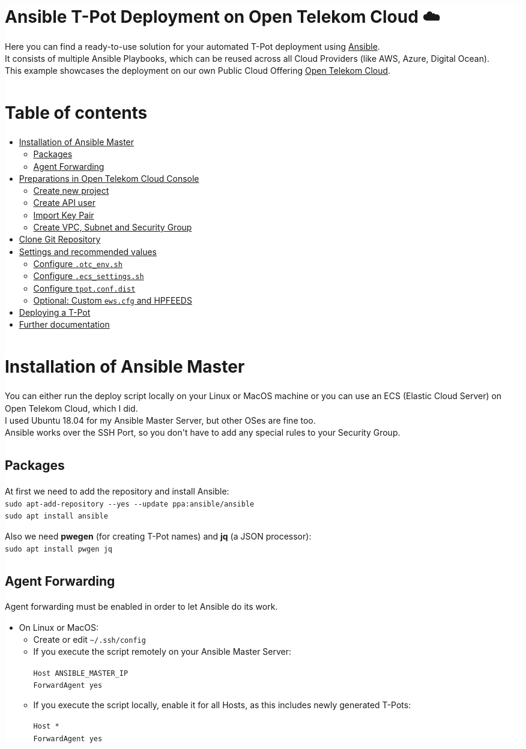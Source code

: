 # Ansible T-Pot Deployment on Open Telekom Cloud :cloud:

Here you can find a ready-to-use solution for your automated T-Pot deployment using [Ansible](https://www.ansible.com/).  
It consists of multiple Ansible Playbooks, which can be reused across all Cloud Providers (like AWS, Azure, Digital Ocean).  
This example showcases the deployment on our own Public Cloud Offering [Open Telekom Cloud](https://open-telekom-cloud.com/en).

# Table of contents
- [Installation of Ansible Master](#installation)
  - [Packages](#packages)
  - [Agent Forwarding](#agent-forwarding)
- [Preparations in Open Telekom Cloud Console](#preparation)
  - [Create new project](#project)
  - [Create API user](#api-user)
  - [Import Key Pair](#key-pair)
  - [Create VPC, Subnet and Security Group](#vpc-subnet-securitygroup)
- [Clone Git Repository](#clone-git)
- [Settings and recommended values](#settings)
  - [Configure `.otc_env.sh`](#otc-env)
  - [Configure `.ecs_settings.sh`](#ecs-settings)
  - [Configure `tpot.conf.dist`](#tpot-conf)
  - [Optional: Custom `ews.cfg` and HPFEEDS](#ews-hpfeeds)
- [Deploying a T-Pot](#deploy)
- [Further documentation](#documentation)

<a name="installation"></a>
# Installation of Ansible Master
You can either run the deploy script locally on your Linux or MacOS machine or you can use an ECS (Elastic Cloud Server) on Open Telekom Cloud, which I did.  
I used Ubuntu 18.04 for my Ansible Master Server, but other OSes are fine too.  
Ansible works over the SSH Port, so you don't have to add any special rules to your Security Group.

<a name="packages"></a>
## Packages
At first we need to add the repository and install Ansible:  
`sudo apt-add-repository --yes --update ppa:ansible/ansible`  
`sudo apt install ansible`

Also we need **pwegen** (for creating T-Pot names) and **jq** (a JSON processor):  
`sudo apt install pwgen jq`

<a name="agent-forwarding"></a>
## Agent Forwarding
Agent forwarding must be enabled in order to let Ansible do its work.  
- On Linux or MacOS:  
  - Create or edit `~/.ssh/config`
  - If you execute the script remotely on your Ansible Master Server:
    ```
    Host ANSIBLE_MASTER_IP
    ForwardAgent yes
    ```
  - If you execute the script locally, enable it for all Hosts, as this includes newly generated T-Pots:
    ```
    Host *
    ForwardAgent yes
    ```